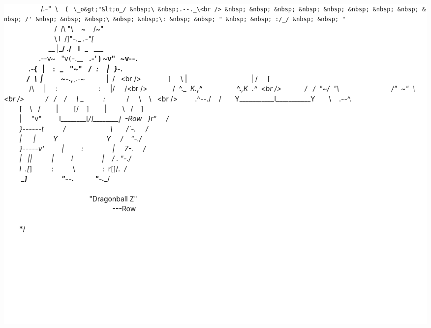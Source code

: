 &nbsp; &nbsp; &nbsp; &nbsp; &nbsp; &nbsp; &nbsp; &nbsp; &nbsp; &nbsp;/.-" &nbsp;\ &nbsp; &nbsp;( ` \_o&gt;"&lt;o_/ &nbsp;\ &nbsp;.--._\<br />
&nbsp; &nbsp; &nbsp; &nbsp; &nbsp; &nbsp; &nbsp; &nbsp; &nbsp; /' &nbsp; &nbsp; &nbsp;\ &nbsp; &nbsp;\: &nbsp; &nbsp; " &nbsp; &nbsp; :/_/ &nbsp; &nbsp; "`<br />
&nbsp; &nbsp; &nbsp; &nbsp; &nbsp; &nbsp; &nbsp; &nbsp; &nbsp; &nbsp; &nbsp; &nbsp; &nbsp; / &nbsp;/\ "\ &nbsp; &nbsp;~ &nbsp; &nbsp;/~"<br />
&nbsp; &nbsp; &nbsp; &nbsp; &nbsp; &nbsp; &nbsp; &nbsp; &nbsp; &nbsp; &nbsp; &nbsp; &nbsp; \ I &nbsp;\/]"-._ _.-"[<br />
&nbsp; &nbsp; &nbsp; &nbsp; &nbsp; &nbsp; &nbsp; &nbsp; &nbsp; &nbsp; &nbsp; &nbsp;___ \|___/ ./ &nbsp; &nbsp;l &nbsp; \___ &nbsp; ___<br />
&nbsp; &nbsp; &nbsp; &nbsp; &nbsp; &nbsp; &nbsp; &nbsp; &nbsp; .--v~ &nbsp; "v` ( `-.__ &nbsp; __.-' ) ~v" &nbsp; ~v--.<br />
&nbsp; &nbsp; &nbsp; &nbsp; &nbsp; &nbsp; &nbsp; &nbsp;.-{ &nbsp; | &nbsp; &nbsp; : &nbsp; \_ &nbsp; &nbsp;"~" &nbsp; &nbsp;_/ &nbsp; : &nbsp; &nbsp; | &nbsp; }-.<br />
&nbsp; &nbsp; &nbsp; &nbsp; &nbsp; &nbsp; &nbsp; / &nbsp; \ &nbsp;| &nbsp; &nbsp; &nbsp; &nbsp; &nbsp; ~-.,___,.-~ &nbsp; &nbsp; &nbsp; &nbsp; &nbsp; | &nbsp;/ &nbsp; \<br />
&nbsp; &nbsp; &nbsp; &nbsp; &nbsp; &nbsp; &nbsp;] &nbsp; &nbsp; \ | &nbsp; &nbsp; &nbsp; &nbsp; &nbsp; &nbsp; &nbsp; &nbsp; &nbsp; &nbsp; &nbsp; &nbsp; &nbsp; &nbsp; &nbsp; &nbsp; | / &nbsp; &nbsp; [<br />
&nbsp; &nbsp; &nbsp; &nbsp; &nbsp; &nbsp; &nbsp;/\ &nbsp; &nbsp; \| &nbsp; &nbsp; : &nbsp; &nbsp; &nbsp; &nbsp; &nbsp; &nbsp; &nbsp; &nbsp; &nbsp; &nbsp; : &nbsp; &nbsp; |/ &nbsp; &nbsp; /\<br />
&nbsp; &nbsp; &nbsp; &nbsp; &nbsp; &nbsp; / &nbsp;^._ &nbsp;_K.___,^ &nbsp; &nbsp; &nbsp; &nbsp; &nbsp; &nbsp; &nbsp; &nbsp; &nbsp; &nbsp; ^.___,K_ &nbsp;_.^ &nbsp;\<br />
&nbsp; &nbsp; &nbsp; &nbsp; &nbsp; &nbsp;/ &nbsp; / &nbsp;"~/ &nbsp;"\ &nbsp; &nbsp; &nbsp; &nbsp; &nbsp; &nbsp; &nbsp; &nbsp; &nbsp; &nbsp; &nbsp; &nbsp; &nbsp; /" &nbsp;\~" &nbsp;\ &nbsp; \<br />
&nbsp; &nbsp; &nbsp; &nbsp; &nbsp; / &nbsp; / &nbsp; &nbsp;/ &nbsp; &nbsp; \ _ &nbsp; &nbsp; &nbsp; &nbsp; &nbsp;: &nbsp; &nbsp; &nbsp; &nbsp; &nbsp;_ / &nbsp; &nbsp; \ &nbsp; &nbsp;\ &nbsp; \<br />
&nbsp; &nbsp; &nbsp; &nbsp; .^--./ &nbsp; &nbsp;/ &nbsp; &nbsp; &nbsp; Y___________l___________Y &nbsp; &nbsp; &nbsp; \ &nbsp; &nbsp;\.--^.<br />
&nbsp; &nbsp; &nbsp; &nbsp; [ &nbsp; &nbsp;\ &nbsp; / &nbsp; &nbsp; &nbsp; &nbsp;| &nbsp; &nbsp; &nbsp; &nbsp;[/ &nbsp; &nbsp;] &nbsp; &nbsp; &nbsp; &nbsp;| &nbsp; &nbsp; &nbsp; &nbsp;\ &nbsp; / &nbsp; &nbsp;]<br />
&nbsp; &nbsp; &nbsp; &nbsp; | &nbsp; &nbsp; "v" &nbsp; &nbsp; &nbsp; &nbsp; l________[____/]________j &nbsp;-Row &nbsp; }r" &nbsp; &nbsp; /<br />
&nbsp; &nbsp; &nbsp; &nbsp; }------t &nbsp; &nbsp; &nbsp; &nbsp; &nbsp;/ &nbsp; &nbsp; &nbsp; &nbsp; &nbsp; &nbsp; &nbsp; &nbsp; &nbsp; &nbsp; &nbsp; \ &nbsp; &nbsp; &nbsp; /`-. &nbsp; &nbsp; /<br />
&nbsp; &nbsp; &nbsp; &nbsp; | &nbsp; &nbsp; &nbsp;| &nbsp; &nbsp; &nbsp; &nbsp; Y &nbsp; &nbsp; &nbsp; &nbsp; &nbsp; &nbsp; &nbsp; &nbsp; &nbsp; &nbsp; &nbsp; &nbsp; Y &nbsp; &nbsp; / &nbsp; &nbsp;"-._/<br />
&nbsp; &nbsp; &nbsp; &nbsp; }-----v' &nbsp; &nbsp; &nbsp; &nbsp; | &nbsp; &nbsp; &nbsp; &nbsp; : &nbsp; &nbsp; &nbsp; &nbsp; &nbsp; &nbsp; &nbsp; | &nbsp; &nbsp; 7-. &nbsp; &nbsp; /<br />
&nbsp; &nbsp; &nbsp; &nbsp; | &nbsp; |_| &nbsp; &nbsp; &nbsp; &nbsp; &nbsp;| &nbsp; &nbsp; &nbsp; &nbsp; l &nbsp; &nbsp; &nbsp; &nbsp; &nbsp; &nbsp; &nbsp; | &nbsp; &nbsp;/ . "-._/<br />
&nbsp; &nbsp; &nbsp; &nbsp; l &nbsp;.[_] &nbsp; &nbsp; &nbsp; &nbsp; &nbsp;: &nbsp; &nbsp; &nbsp; &nbsp; &nbsp;\ &nbsp; &nbsp; &nbsp; &nbsp; &nbsp; &nbsp; &nbsp;: &nbsp;r[]/_. &nbsp;/<br />
&nbsp; &nbsp; &nbsp; &nbsp; &nbsp;\_____] &nbsp; &nbsp; &nbsp; &nbsp; &nbsp; &nbsp; &nbsp; &nbsp; &nbsp; &nbsp; "--. &nbsp; &nbsp; &nbsp; &nbsp; &nbsp; &nbsp; "-.____/<br />
<br />
&nbsp; &nbsp; &nbsp; &nbsp; &nbsp; &nbsp; &nbsp; &nbsp; &nbsp; &nbsp; &nbsp; &nbsp; &nbsp; &nbsp; &nbsp; &nbsp; &nbsp; &nbsp; &nbsp; &nbsp; &nbsp; &nbsp; "Dragonball Z"<br />
&nbsp; &nbsp; &nbsp; &nbsp; &nbsp; &nbsp; &nbsp; &nbsp; &nbsp; &nbsp; &nbsp; &nbsp; &nbsp; &nbsp; &nbsp; &nbsp; &nbsp; &nbsp; &nbsp; &nbsp; &nbsp; &nbsp; &nbsp; &nbsp; &nbsp; &nbsp; &nbsp; &nbsp; ---Row<br />
&nbsp; &nbsp; &nbsp; &nbsp; &nbsp;<br />
&nbsp; &nbsp; &nbsp; &nbsp; */<br />
<br />
<br />
<br />
<br />
<br />
<br />
<br />
<br />
<br />